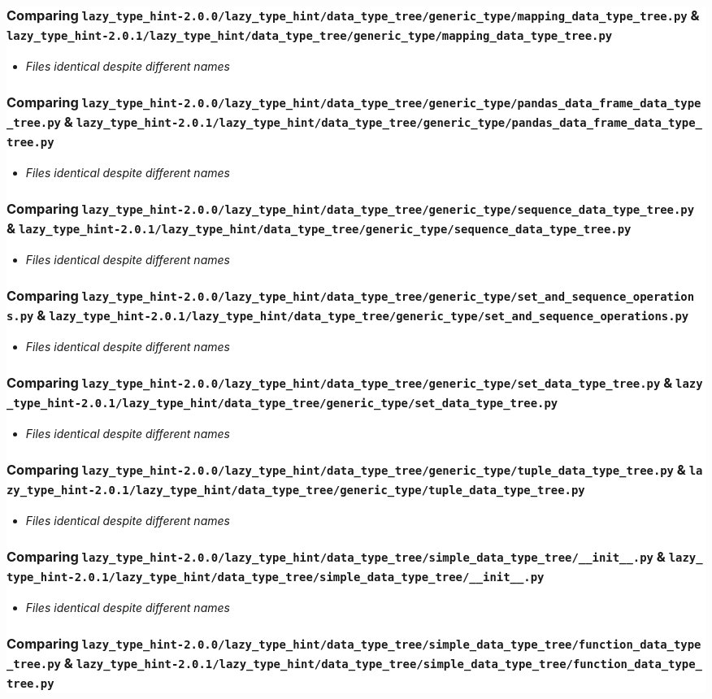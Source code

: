 ### Comparing `lazy_type_hint-2.0.0/lazy_type_hint/data_type_tree/generic_type/mapping_data_type_tree.py` & `lazy_type_hint-2.0.1/lazy_type_hint/data_type_tree/generic_type/mapping_data_type_tree.py`

 * *Files identical despite different names*

### Comparing `lazy_type_hint-2.0.0/lazy_type_hint/data_type_tree/generic_type/pandas_data_frame_data_type_tree.py` & `lazy_type_hint-2.0.1/lazy_type_hint/data_type_tree/generic_type/pandas_data_frame_data_type_tree.py`

 * *Files identical despite different names*

### Comparing `lazy_type_hint-2.0.0/lazy_type_hint/data_type_tree/generic_type/sequence_data_type_tree.py` & `lazy_type_hint-2.0.1/lazy_type_hint/data_type_tree/generic_type/sequence_data_type_tree.py`

 * *Files identical despite different names*

### Comparing `lazy_type_hint-2.0.0/lazy_type_hint/data_type_tree/generic_type/set_and_sequence_operations.py` & `lazy_type_hint-2.0.1/lazy_type_hint/data_type_tree/generic_type/set_and_sequence_operations.py`

 * *Files identical despite different names*

### Comparing `lazy_type_hint-2.0.0/lazy_type_hint/data_type_tree/generic_type/set_data_type_tree.py` & `lazy_type_hint-2.0.1/lazy_type_hint/data_type_tree/generic_type/set_data_type_tree.py`

 * *Files identical despite different names*

### Comparing `lazy_type_hint-2.0.0/lazy_type_hint/data_type_tree/generic_type/tuple_data_type_tree.py` & `lazy_type_hint-2.0.1/lazy_type_hint/data_type_tree/generic_type/tuple_data_type_tree.py`

 * *Files identical despite different names*

### Comparing `lazy_type_hint-2.0.0/lazy_type_hint/data_type_tree/simple_data_type_tree/__init__.py` & `lazy_type_hint-2.0.1/lazy_type_hint/data_type_tree/simple_data_type_tree/__init__.py`

 * *Files identical despite different names*

### Comparing `lazy_type_hint-2.0.0/lazy_type_hint/data_type_tree/simple_data_type_tree/function_data_type_tree.py` & `lazy_type_hint-2.0.1/lazy_type_hint/data_type_tree/simple_data_type_tree/function_data_type_tree.py`
